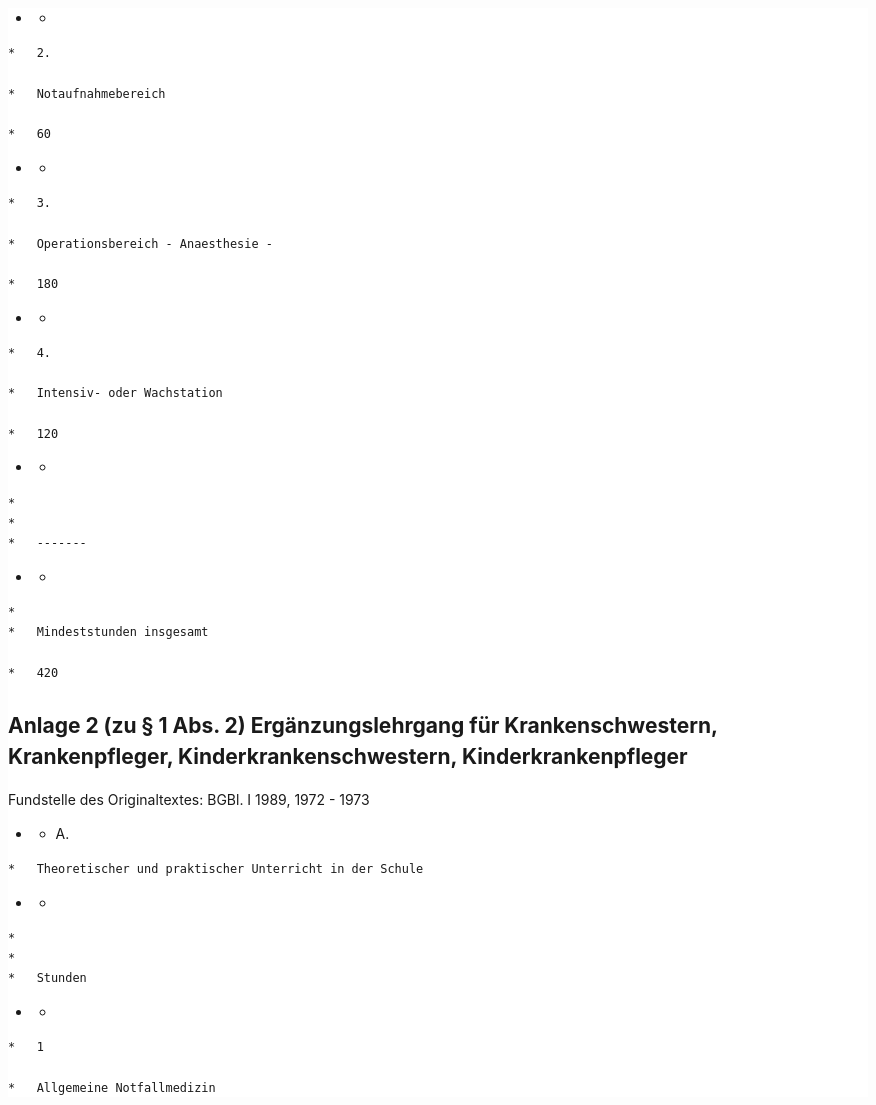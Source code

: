 
*    *
    *   2.

    *   Notaufnahmebereich

    *   60


*    *
    *   3.

    *   Operationsbereich - Anaesthesie -

    *   180


*    *
    *   4.

    *   Intensiv- oder Wachstation

    *   120


*    *
    *
    *
    *   -------


*    *
    *
    *   Mindeststunden insgesamt

    *   420





## Anlage 2 (zu § 1 Abs. 2) Ergänzungslehrgang für Krankenschwestern, Krankenpfleger, Kinderkrankenschwestern, Kinderkrankenpfleger

Fundstelle des Originaltextes: BGBl. I 1989, 1972 - 1973

*    *   A.

    *   Theoretischer und praktischer Unterricht in der Schule


*    *
    *
    *
    *   Stunden


*    *
    *   1

    *   Allgemeine Notfallmedizin
